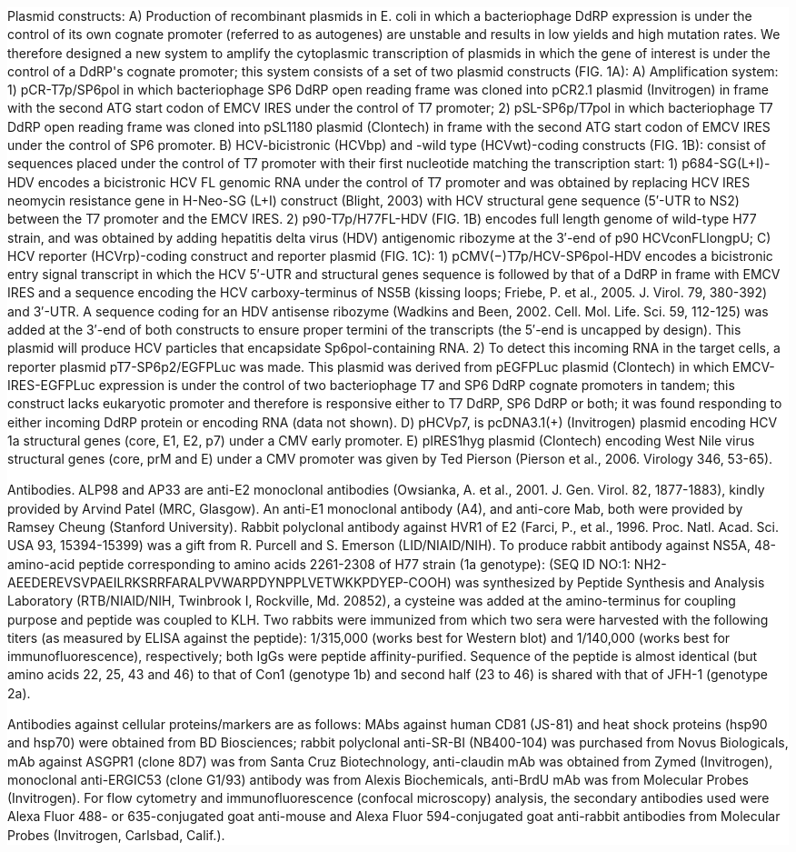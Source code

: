 Plasmid constructs: A) Production of recombinant plasmids in E. coli in which a bacteriophage DdRP expression is under the control of its own cognate promoter (referred to as autogenes) are unstable and results in low yields and high mutation rates. We therefore designed a new system to amplify the cytoplasmic transcription of plasmids in which the gene of interest is under the control of a DdRP's cognate promoter; this system consists of a set of two plasmid constructs (FIG. 1A): A) Amplification system: 1) pCR-T7p/SP6pol in which bacteriophage SP6 DdRP open reading frame was cloned into pCR2.1 plasmid (Invitrogen) in frame with the second ATG start codon of EMCV IRES under the control of T7 promoter; 2) pSL-SP6p/T7pol in which bacteriophage T7 DdRP open reading frame was cloned into pSL1180 plasmid (Clontech) in frame with the second ATG start codon of EMCV IRES under the control of SP6 promoter. B) HCV-bicistronic (HCVbp) and -wild type (HCVwt)-coding constructs (FIG. 1B): consist of sequences placed under the control of T7 promoter with their first nucleotide matching the transcription start: 1) p684-SG(L+I)-HDV encodes a bicistronic HCV FL genomic RNA under the control of T7 promoter and was obtained by replacing HCV IRES neomycin resistance gene in H-Neo-SG (L+I) construct (Blight, 2003) with HCV structural gene sequence (5′-UTR to NS2) between the T7 promoter and the EMCV IRES. 2) p90-T7p/H77FL-HDV (FIG. 1B) encodes full length genome of wild-type H77 strain, and was obtained by adding hepatitis delta virus (HDV) antigenomic ribozyme at the 3′-end of p90 HCVconFLlongpU; C) HCV reporter (HCVrp)-coding construct and reporter plasmid (FIG. 1C): 1) pCMV(−)T7p/HCV-SP6pol-HDV encodes a bicistronic entry signal transcript in which the HCV 5′-UTR and structural genes sequence is followed by that of a DdRP in frame with EMCV IRES and a sequence encoding the HCV carboxy-terminus of NS5B (kissing loops; Friebe, P. et al., 2005. J. Virol. 79, 380-392) and 3′-UTR. A sequence coding for an HDV antisense ribozyme (Wadkins and Been, 2002. Cell. Mol. Life. Sci. 59, 112-125) was added at the 3′-end of both constructs to ensure proper termini of the transcripts (the 5′-end is uncapped by design). This plasmid will produce HCV particles that encapsidate Sp6pol-containing RNA. 2) To detect this incoming RNA in the target cells, a reporter plasmid pT7-SP6p2/EGFPLuc was made. This plasmid was derived from pEGFPLuc plasmid (Clontech) in which EMCV-IRES-EGFPLuc expression is under the control of two bacteriophage T7 and SP6 DdRP cognate promoters in tandem; this construct lacks eukaryotic promoter and therefore is responsive either to T7 DdRP, SP6 DdRP or both; it was found responding to either incoming DdRP protein or encoding RNA (data not shown). D) pHCVp7, is pcDNA3.1(+) (Invitrogen) plasmid encoding HCV 1a structural genes (core, E1, E2, p7) under a CMV early promoter. E) pIRES1hyg plasmid (Clontech) encoding West Nile virus structural genes (core, prM and E) under a CMV promoter was given by Ted Pierson (Pierson et al., 2006. Virology 346, 53-65).

Antibodies. ALP98 and AP33 are anti-E2 monoclonal antibodies (Owsianka, A. et al., 2001. J. Gen. Virol. 82, 1877-1883), kindly provided by Arvind Patel (MRC, Glasgow). An anti-E1 monoclonal antibody (A4), and anti-core Mab, both were provided by Ramsey Cheung (Stanford University). Rabbit polyclonal antibody against HVR1 of E2 (Farci, P., et al., 1996. Proc. Natl. Acad. Sci. USA 93, 15394-15399) was a gift from R. Purcell and S. Emerson (LID/NIAID/NIH). To produce rabbit antibody against NS5A, 48-amino-acid peptide corresponding to amino acids 2261-2308 of H77 strain (1a genotype): (SEQ ID NO:1: NH2-AEEDEREVSVPAEILRKSRRFARALPVWARPDYNPPLVETWKKPDYEP-COOH) was synthesized by Peptide Synthesis and Analysis Laboratory (RTB/NIAID/NIH, Twinbrook I, Rockville, Md. 20852), a cysteine was added at the amino-terminus for coupling purpose and peptide was coupled to KLH. Two rabbits were immunized from which two sera were harvested with the following titers (as measured by ELISA against the peptide): 1/315,000 (works best for Western blot) and 1/140,000 (works best for immunofluorescence), respectively; both IgGs were peptide affinity-purified. Sequence of the peptide is almost identical (but amino acids 22, 25, 43 and 46) to that of Con1 (genotype 1b) and second half (23 to 46) is shared with that of JFH-1 (genotype 2a).

Antibodies against cellular proteins/markers are as follows: MAbs against human CD81 (JS-81) and heat shock proteins (hsp90 and hsp70) were obtained from BD Biosciences; rabbit polyclonal anti-SR-BI (NB400-104) was purchased from Novus Biologicals, mAb against ASGPR1 (clone 8D7) was from Santa Cruz Biotechnology, anti-claudin mAb was obtained from Zymed (Invitrogen), monoclonal anti-ERGIC53 (clone G1/93) antibody was from Alexis Biochemicals, anti-BrdU mAb was from Molecular Probes (Invitrogen). For flow cytometry and immunofluorescence (confocal microscopy) analysis, the secondary antibodies used were Alexa Fluor 488- or 635-conjugated goat anti-mouse and Alexa Fluor 594-conjugated goat anti-rabbit antibodies from Molecular Probes (Invitrogen, Carlsbad, Calif.).
